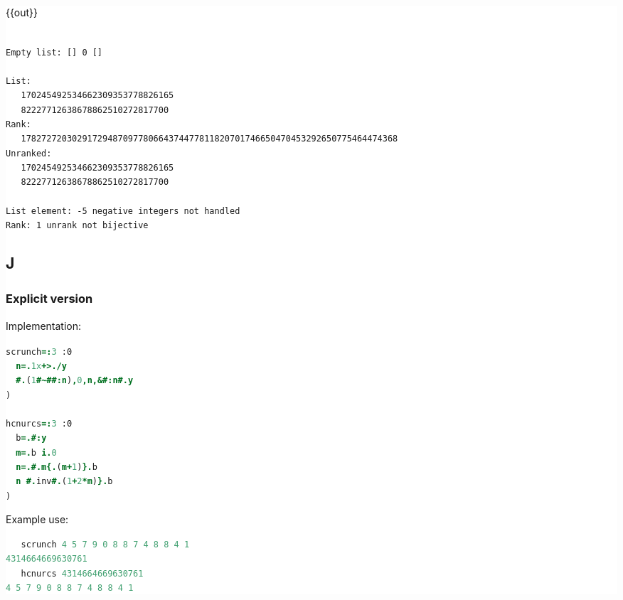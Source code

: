 {{out}}

```txt

Empty list: [] 0 []

List:
   170245492534662309353778826165
   82227712638678862510272817700
Rank:
   17827272030291729487097780664374477811820701746650470453292650775464474368
Unranked:
   170245492534662309353778826165
   82227712638678862510272817700

List element: -5 negative integers not handled
Rank: 1 unrank not bijective

```



## J



###  Explicit version 


Implementation:


```j
scrunch=:3 :0
  n=.1x+>./y
  #.(1#~##:n),0,n,&#:n#.y
)

hcnurcs=:3 :0
  b=.#:y
  m=.b i.0
  n=.#.m{.(m+1)}.b
  n #.inv#.(1+2*m)}.b
)
```


Example use:


```J
   scrunch 4 5 7 9 0 8 8 7 4 8 8 4 1
4314664669630761
   hcnurcs 4314664669630761
4 5 7 9 0 8 8 7 4 8 8 4 1
```

